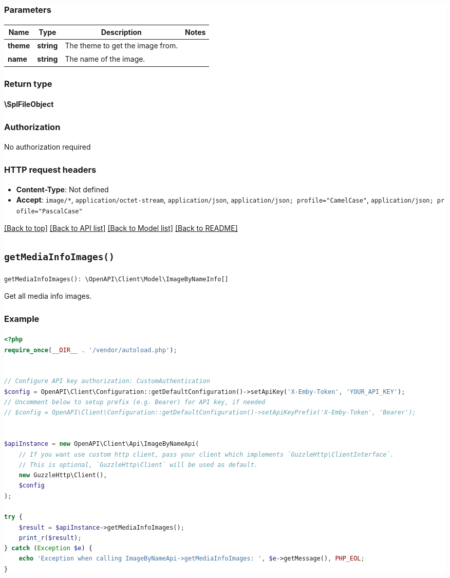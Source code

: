 ### Parameters

| Name | Type | Description  | Notes |
| ------------- | ------------- | ------------- | ------------- |
| **theme** | **string**| The theme to get the image from. | |
| **name** | **string**| The name of the image. | |

### Return type

**\SplFileObject**

### Authorization

No authorization required

### HTTP request headers

- **Content-Type**: Not defined
- **Accept**: `image/*`, `application/octet-stream`, `application/json`, `application/json; profile="CamelCase"`, `application/json; profile="PascalCase"`

[[Back to top]](#) [[Back to API list]](../../README.md#endpoints)
[[Back to Model list]](../../README.md#models)
[[Back to README]](../../README.md)

## `getMediaInfoImages()`

```php
getMediaInfoImages(): \OpenAPI\Client\Model\ImageByNameInfo[]
```

Get all media info images.

### Example

```php
<?php
require_once(__DIR__ . '/vendor/autoload.php');


// Configure API key authorization: CustomAuthentication
$config = OpenAPI\Client\Configuration::getDefaultConfiguration()->setApiKey('X-Emby-Token', 'YOUR_API_KEY');
// Uncomment below to setup prefix (e.g. Bearer) for API key, if needed
// $config = OpenAPI\Client\Configuration::getDefaultConfiguration()->setApiKeyPrefix('X-Emby-Token', 'Bearer');


$apiInstance = new OpenAPI\Client\Api\ImageByNameApi(
    // If you want use custom http client, pass your client which implements `GuzzleHttp\ClientInterface`.
    // This is optional, `GuzzleHttp\Client` will be used as default.
    new GuzzleHttp\Client(),
    $config
);

try {
    $result = $apiInstance->getMediaInfoImages();
    print_r($result);
} catch (Exception $e) {
    echo 'Exception when calling ImageByNameApi->getMediaInfoImages: ', $e->getMessage(), PHP_EOL;
}
```
